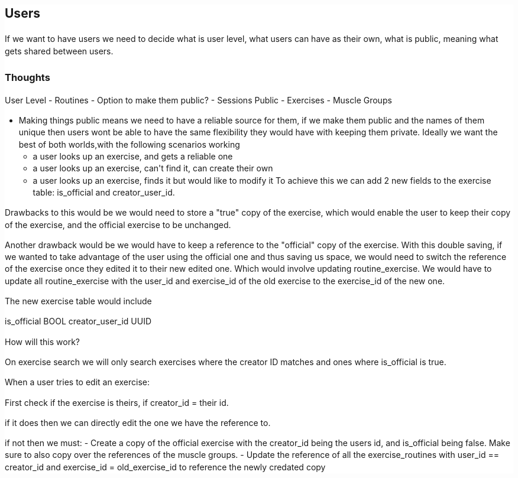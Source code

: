 ## Users

If we want to have users we need to decide what is user level, what users can have as their own,
what is public, meaning what gets shared between users.

### Thoughts

User Level
    - Routines
        - Option to make them public?
    - Sessions
Public
    - Exercises
    - Muscle Groups
- Making things public means we need to have a reliable source for them, if we make them public and the names of them unique then users wont be able to have the same flexibility they would have with keeping them private.
Ideally we want the best of both worlds,with the following scenarios working
    - a user looks up an exercise, and gets a reliable one
    - a user looks up an exercise, can't find it, can create their own
    - a user looks up an exercise, finds it but would like to modify it
To achieve this we can add 2 new fields to the exercise table: is_official and creator_user_id.

Drawbacks to this would be we would need to store a "true" copy of the exercise, which would enable the user to keep their copy of the exercise, and the official exercise to be unchanged.

Another drawback would be we would have to keep a reference to the "official" copy of the exercise. With this double saving, if we wanted to take advantage of the user using the official one and thus saving us space, we would need to switch the reference of the exercise once they edited it to their new edited one. Which would involve updating routine_exercise.
We would have to update all routine_exercise with the user_id and exercise_id of the old exercise to the exercise_id of the new one.

The new exercise table would include

is_official BOOL
creator_user_id UUID

How will this work?

On exercise search we will only search exercises where the creator ID matches and ones where is_official is true.

When a user tries to edit an exercise:

First check if the exercise is theirs, if creator_id = their id.

if it does then we can directly edit the one we have the reference to.

if not then we must:
    - Create a copy of the official exercise with the creator_id being the users id, and is_official being false. Make sure to also copy over the references of the muscle groups.
    - Update the reference of all the exercise_routines with user_id == creator_id and exercise_id = old_exercise_id to reference the newly credated copy







    






